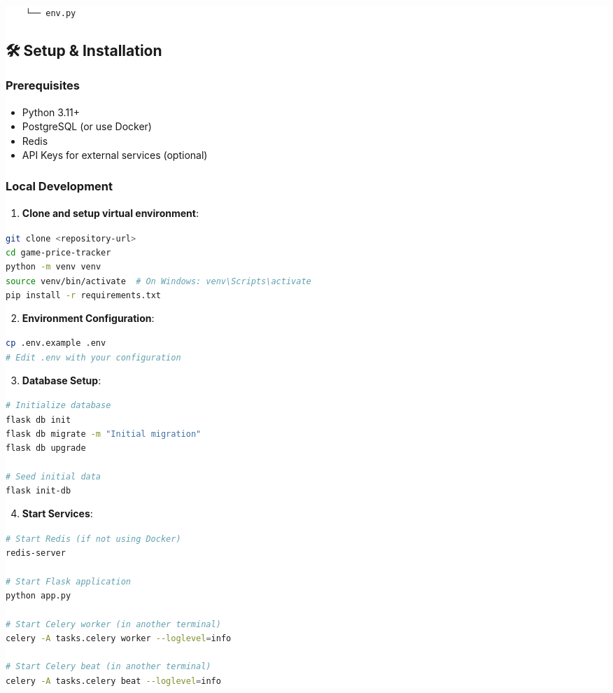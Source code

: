 ```
    └── env.py
```

## 🛠️ Setup & Installation

### Prerequisites
- Python 3.11+
- PostgreSQL (or use Docker)
- Redis
- API Keys for external services (optional)

### Local Development

1. **Clone and setup virtual environment**:
```bash
git clone <repository-url>
cd game-price-tracker
python -m venv venv
source venv/bin/activate  # On Windows: venv\Scripts\activate
pip install -r requirements.txt
```

2. **Environment Configuration**:
```bash
cp .env.example .env
# Edit .env with your configuration
```

3. **Database Setup**:
```bash
# Initialize database
flask db init
flask db migrate -m "Initial migration"
flask db upgrade

# Seed initial data
flask init-db
```

4. **Start Services**:
```bash
# Start Redis (if not using Docker)
redis-server

# Start Flask application
python app.py

# Start Celery worker (in another terminal)
celery -A tasks.celery worker --loglevel=info

# Start Celery beat (in another terminal)
celery -A tasks.celery beat --loglevel=info
```
